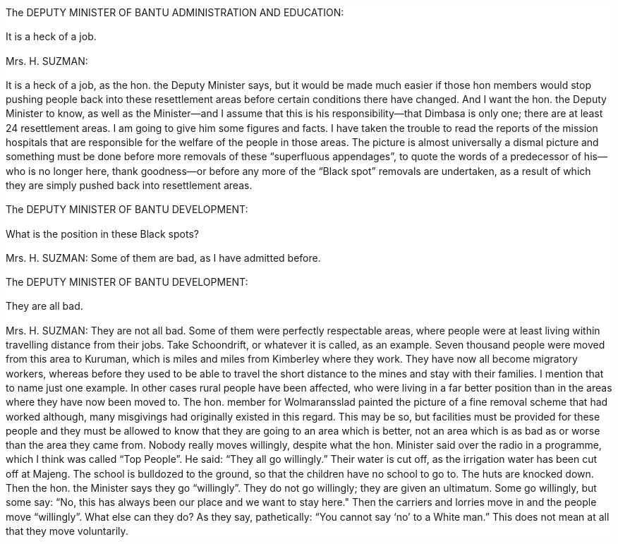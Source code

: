 </speech>

<speech by="#deputy_minister_of_bantu_administration_and_education">

<from>The <person refersTo="hansard_za">DEPUTY MINISTER OF BANTU ADMINISTRATION AND EDUCATION</person>:</from>

<p>It is a heck of a job.</p>

</speech>

<speech by="#suzman">

<from>Mrs. <person refersTo="hansard_za">H. SUZMAN</person>:</from>

<p>It is a heck of a job, as the hon. the Deputy Minister says, but it would be made much easier if those hon members would stop pushing people back into these resettlement areas before certain conditions there have changed. And I want the hon. the Deputy Minister to know, as well as the Minister&#x2014;and I assume that this is his responsibility&#x2014;that Dimbasa is only one; there are at least 24 resettlement areas. I am going to give him some figures and facts. I have taken the trouble to read the reports of the mission hospitals that are responsible for the welfare of the people in those areas. The picture is almost universally a dismal picture and something must be done before more removals of these &#x201C;superfluous appendages&#x201D;, to quote the words of a predecessor of his&#x2014;who is no longer here, thank goodness&#x2014;or before any more of the &#x201C;Black spot&#x201D; removals are undertaken, as a result of which they are simply pushed back into resettlement areas.</p>

</speech>

<speech by="#deputy_minister_of_bantu_development">

<from>The <person refersTo="hansard_za">DEPUTY MINISTER OF BANTU DEVELOPMENT</person>:</from>

<p>What is the position in these Black spots?</p>

<p>Mrs. H. SUZMAN: Some of them are bad, as I have admitted before.</p>

</speech>

<speech by="#deputy_minister_of_bantu_development">

<from>The <person refersTo="hansard_za">DEPUTY MINISTER OF BANTU DEVELOPMENT</person>:</from>

<p>They are all bad.</p>

<p>Mrs. H. SUZMAN: They are not all bad. Some of them were perfectly respectable areas, where people were at least living within travelling distance from their jobs. Take Schoondrift, or whatever it is called, as an example. Seven thousand people were moved from this area to Kuruman, which is miles and miles from Kimberley where they work. They have now all become migratory workers, whereas before they used to be able to travel the short distance to the mines and stay with their families. I mention that to name just one example. In other cases rural people have been affected, who were living in a far better position than in the areas where they have now been moved to. The hon. member for Wolmaransslad painted the picture of a fine removal scheme that had worked although, many misgivings had originally existed in this regard. This may be so, but facilities must be provided for these people and they must be allowed to know that they are going to an area which is better, not an area which is as bad as or worse than the area they came from. Nobody really moves willingly, despite what the hon. Minister said over the radio in a programme, which I think was called &#x201C;Top People&#x201D;. He said: &#x201C;They all go willingly.&#x201D; Their water is cut off, as the irrigation water has been cut off at Majeng. The school is bulldozed to the ground, so that the children have no school to go to. The huts are knocked down. Then the hon. the Minister says they go &#x201C;willingly&#x201D;. They do not go willingly; they are given an ultimatum. Some go willingly, but some say: &#x201C;No, this has always been our place and we want to stay here." Then the carriers and lorries move in and the people move &#x201C;willingly&#x201D;. What else can they do? As they say, pathetically: &#x201C;You cannot say &#x2018;no&#x2019; to a White man.&#x201D; This does not mean at all that they move voluntarily.</p>
